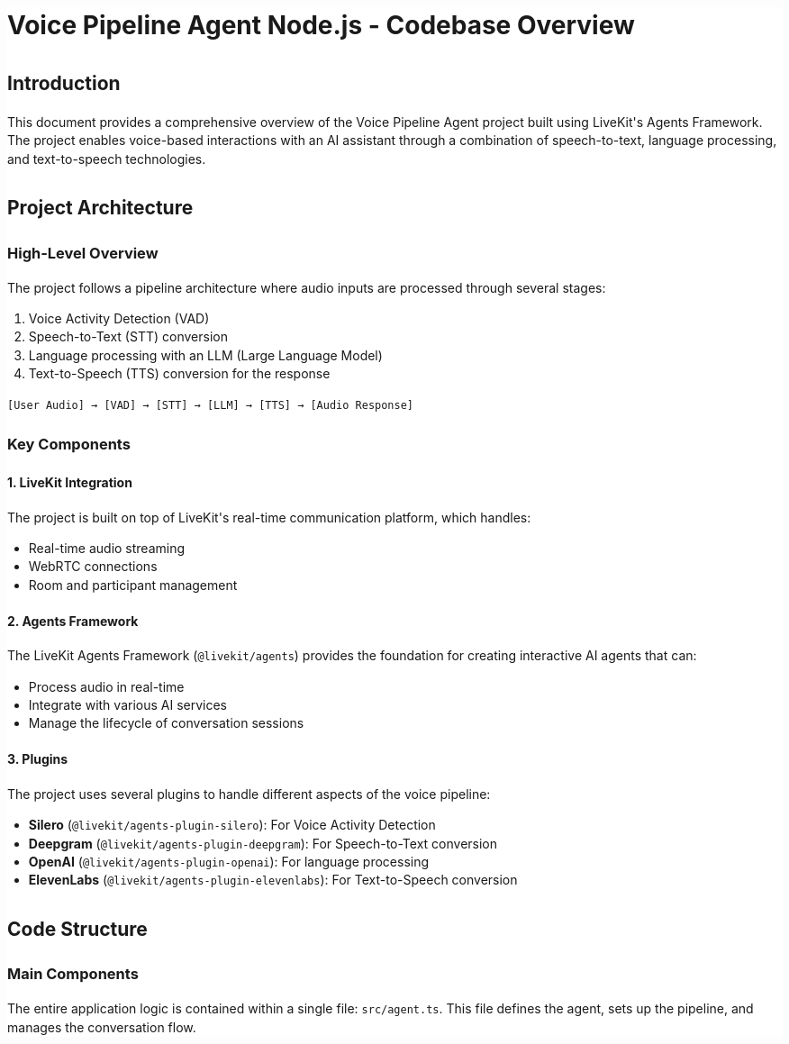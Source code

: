 # Voice Pipeline Agent Node.js - Codebase Overview

## Introduction
This document provides a comprehensive overview of the Voice Pipeline Agent project built using LiveKit's Agents Framework. The project enables voice-based interactions with an AI assistant through a combination of speech-to-text, language processing, and text-to-speech technologies.

## Project Architecture

### High-Level Overview
The project follows a pipeline architecture where audio inputs are processed through several stages:
1. Voice Activity Detection (VAD)
2. Speech-to-Text (STT) conversion
3. Language processing with an LLM (Large Language Model)
4. Text-to-Speech (TTS) conversion for the response

```
[User Audio] → [VAD] → [STT] → [LLM] → [TTS] → [Audio Response]
```

### Key Components

#### 1. LiveKit Integration
The project is built on top of LiveKit's real-time communication platform, which handles:
- Real-time audio streaming
- WebRTC connections
- Room and participant management

#### 2. Agents Framework
The LiveKit Agents Framework (`@livekit/agents`) provides the foundation for creating interactive AI agents that can:
- Process audio in real-time
- Integrate with various AI services
- Manage the lifecycle of conversation sessions

#### 3. Plugins
The project uses several plugins to handle different aspects of the voice pipeline:
- **Silero** (`@livekit/agents-plugin-silero`): For Voice Activity Detection
- **Deepgram** (`@livekit/agents-plugin-deepgram`): For Speech-to-Text conversion
- **OpenAI** (`@livekit/agents-plugin-openai`): For language processing
- **ElevenLabs** (`@livekit/agents-plugin-elevenlabs`): For Text-to-Speech conversion

## Code Structure

### Main Components

The entire application logic is contained within a single file: `src/agent.ts`. This file defines the agent, sets up the pipeline, and manages the conversation flow.
